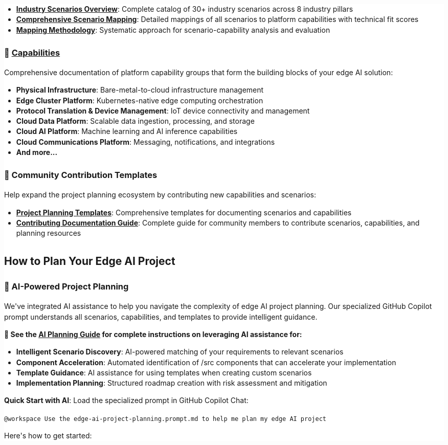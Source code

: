 - **[Industry Scenarios Overview][industry-scenarios-overview]**: Complete catalog of 30+ industry scenarios across 8 industry pillars
- **[Comprehensive Scenario Mapping][comprehensive-scenario-mapping]**: Detailed mappings of all scenarios to platform capabilities with technical fit scores
- **[Mapping Methodology][mapping-methodology]**: Systematic approach for scenario-capability analysis and evaluation

### 🔧 [Capabilities][capabilities]

Comprehensive documentation of platform capability groups that form the building blocks of your edge AI solution:

- **Physical Infrastructure**: Bare-metal-to-cloud infrastructure management
- **Edge Cluster Platform**: Kubernetes-native edge computing orchestration
- **Protocol Translation & Device Management**: IoT device connectivity and management
- **Cloud Data Platform**: Scalable data ingestion, processing, and storage
- **Cloud AI Platform**: Machine learning and AI inference capabilities
- **Cloud Communications Platform**: Messaging, notifications, and integrations
- **And more...**

### 📄 Community Contribution Templates

Help expand the project planning ecosystem by contributing new capabilities and scenarios:

- **[Project Planning Templates][project-planning-templates]**: Comprehensive templates for documenting scenarios and capabilities
- **[Contributing Documentation Guide][contributing-documentation-guide]**: Complete guide for community members to contribute scenarios, capabilities, and planning resources

## How to Plan Your Edge AI Project

### 🤖 AI-Powered Project Planning

We've integrated AI assistance to help you navigate the complexity of edge AI project planning. Our specialized GitHub Copilot prompt understands all scenarios, capabilities, and templates to provide intelligent guidance.

**📖 See the [AI Planning Guide][ai-planning-guide] for complete instructions on leveraging AI assistance for:**

- **Intelligent Scenario Discovery**: AI-powered matching of your requirements to relevant scenarios
- **Component Acceleration**: Automated identification of /src components that can accelerate your implementation
- **Template Guidance**: AI assistance for using templates when creating custom scenarios
- **Implementation Planning**: Structured roadmap creation with risk assessment and mitigation

**Quick Start with AI**: Load the specialized prompt in GitHub Copilot Chat:

```text
@workspace Use the edge-ai-project-planning.prompt.md to help me plan my edge AI project
```

Here's how to get started:


[ai-planning-guide]: ./ai-planning-guide.md
[capabilities]: ./capabilities/
[capabilities-1]: ./capabilities/
[comprehensive-scenario-mapping]: ./comprehensive-scenario-capability-mapping.md
[contributing-documentation-guide]: ./contributing-documentation.md
[contributing-guidelines]: ../contributing/
[industry-scenarios-overview]: ./industry-scenarios-platform-capabilities.md
[mapping-methodology]: ./scenario-capability-mapping-task-plan.md
[project-planning-templates]: ./templates/
[scenarios]: ./scenarios/
[scenarios-1]: ./scenarios/
[templates-guide]: ./templates/